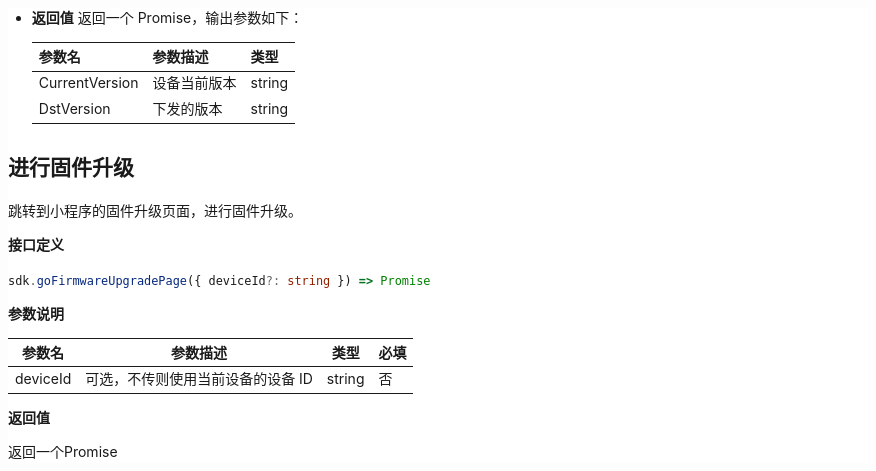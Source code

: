 </tbody></table>

- **返回值**
  返回一个 Promise，输出参数如下：

  <table>
  <thead>
  <tr>
  <th>参数名</th>
  <th>参数描述</th>
  <th>类型</th>
  </tr>
  </thead>
  <tbody><tr>
  <td>CurrentVersion</td>
  <td>设备当前版本</td>
  <td>string</td>
  </tr>
  <tr>
  <tr>
  <td>DstVersion</td>
  <td>下发的版本</td>
  <td>string</td>
  </tr>
  </tbody></table>

<span id="sdk-go-firmware-upgrade-page"></span>

## 进行固件升级

跳转到小程序的固件升级页面，进行固件升级。

**接口定义**

```typescript
sdk.goFirmwareUpgradePage({ deviceId?: string }) => Promise
```

**参数说明**

| 参数名   | 参数描述                          | 类型   | 必填 |
| -------- | --------------------------------- | ------ | ---- |
| deviceId | 可选，不传则使用当前设备的设备 ID | string | 否   |

**返回值**

返回一个Promise

